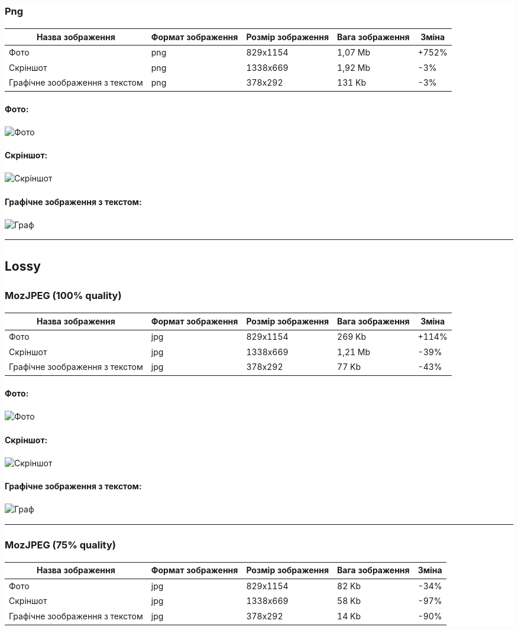 ### Png

|       Назва зображення        | Формат зображення | Розмір зображення | Вага зображення | Зміна   |
|-------------------------------|-------------------|-------------------|-----------------|---------|
| Фото                          | png               | 829x1154          | 1,07 Mb         | +752%   |
| Скріншот                      | png               | 1338x669          | 1,92 Mb         | -3%     |
| Графічне зоображення з текстом| png               | 378x292           | 131 Kb          | -3%     |


#### Фото:
![Фото](images/lossless/фотоPng(lossless).png)

#### Скріншот:
![Скріншот](images/lossless/СкріншотPng(lossless).png)

#### Графічне зображення з текстом:
![Граф](images/lossless/графічнезображеннязтекстомPng(lossless).png)

---

## Lossy

### MozJPEG (100% quality)

|       Назва зображення        | Формат зображення | Розмір зображення | Вага зображення | Зміна   |
|-------------------------------|-------------------|-------------------|-----------------|---------|
| Фото                          | jpg               | 829x1154          | 269 Kb          | +114%   |
| Скріншот                      | jpg               | 1338x669          | 1,21 Mb         | -39%    |
| Графічне зоображення з текстом| jpg               | 378x292           | 77 Kb           | -43%    |

#### Фото:
![Фото](images/lossy/фотоMozJPEG(100).jpg)

#### Скріншот:
![Скріншот](images/lossy/СкріншотMozJPEG(100).jpg)

#### Графічне зображення з текстом:
![Граф](images/lossy/графічнезображеннязтексомMozJPEG(100).jpg)

---

### MozJPEG (75% quality)

|       Назва зображення        | Формат зображення | Розмір зображення | Вага зображення | Зміна   |
|-------------------------------|-------------------|-------------------|-----------------|---------|
| Фото                          | jpg               | 829x1154          | 82 Kb           | -34%    |
| Скріншот                      | jpg               | 1338x669          | 58 Kb           | -97%    |
| Графічне зоображення з текстом| jpg               | 378x292           | 14 Kb           | -90%    |
